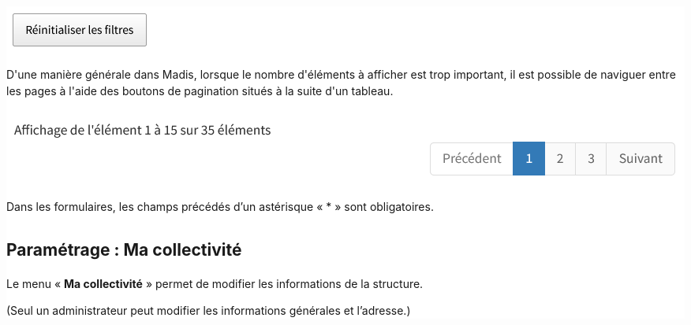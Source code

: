 ![Réinitialiser les filtres](images/Madis-Navigation-Reinitialiser-Les-Filtres.png)

D'une manière générale dans Madis, lorsque le nombre d'éléments à afficher est trop important, il est possible de naviguer entre les pages à l'aide des boutons de pagination situés à la suite d'un tableau.

![Pagination](images/Madis-Navigation-Pagination.png)

Dans les formulaires, les champs précédés d’un astérisque « * » sont obligatoires.

## Paramétrage : Ma collectivité

Le menu « **Ma collectivité** » permet de modifier les informations de la structure.

(Seul un administrateur peut modifier les informations générales et l’adresse.)
